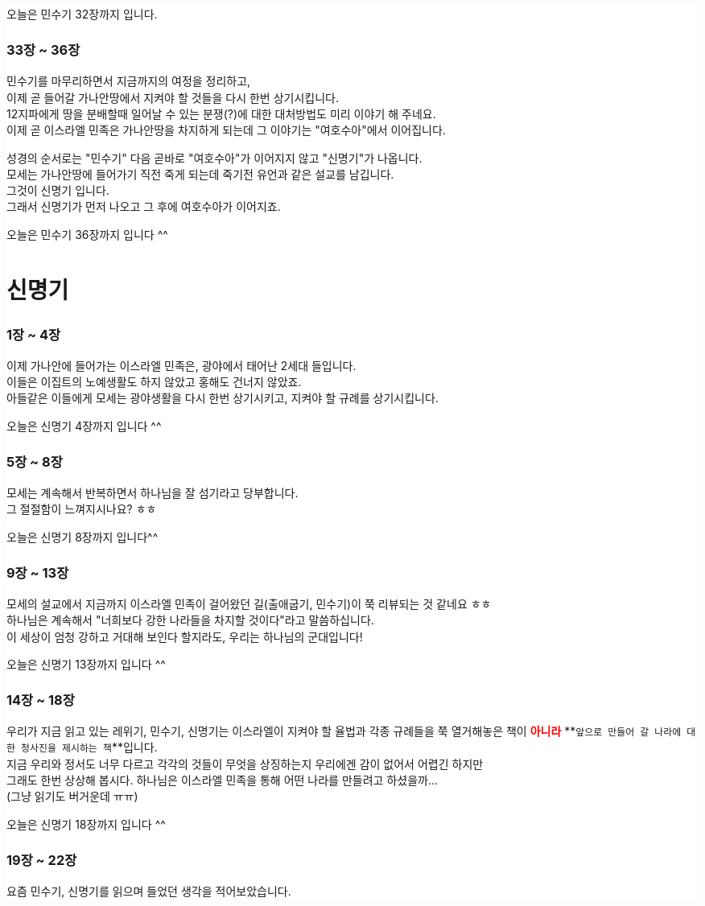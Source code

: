 오늘은 민수기 32장까지 입니다.

### 33장 ~ 36장

민수기를 마무리하면서 지금까지의 여정을 정리하고,  
이제 곧 들어갈 가나안땅에서 지켜야 할 것들을 다시 한번 상기시킵니다.  
12지파에게 땅을 분배할때 일어날 수 있는 분쟁(?)에 대한 대처방법도 미리 이야기 해 주네요.  
이제 곧 이스라엘 민족은 가나안땅을 차지하게 되는데 그 이야기는 "여호수아"에서 이어집니다.

성경의 순서로는 "민수기" 다음 곧바로 "여호수아"가 이어지지 않고 "신명기"가 나옵니다.  
모세는 가나안땅에 들어가기 직전 죽게 되는데 죽기전 유언과 같은 설교를 남깁니다.  
그것이 신명기 입니다.  
그래서 신명기가 먼저 나오고 그 후에 여호수아가 이어지죠.

오늘은 민수기 36장까지 입니다 ^^

# 신명기

### 1장 ~ 4장

이제 가나안에 들어가는 이스라엘 민족은, 광야에서 태어난 2세대 들입니다.  
이들은 이집트의 노예생활도 하지 않았고 홍해도 건너지 않았죠.  
아들같은 이들에게 모세는 광야생활을 다시 한번 상기시키고, 지켜야 할 규례를 상기시킵니다.

오늘은 신명기 4장까지 입니다 ^^

### 5장 ~ 8장

모세는 계속해서 반복하면서 하나님을 잘 섬기라고 당부합니다.  
그 절절함이 느껴지시나요? ㅎㅎ

오늘은 신명기 8장까지 입니다^^

### 9장 ~ 13장

모세의 설교에서 지금까지 이스라엘 민족이 걸어왔던 길(출애굽기, 민수기)이 쭉 리뷰되는 것 같네요 ㅎㅎ  
하나님은 계속해서 "너희보다 강한 나라들을 차지할 것이다"라고 말씀하십니다.  
이 세상이 엄청 강하고 거대해 보인다 할지라도, 우리는 하나님의 군대입니다!

오늘은 신명기 13장까지 입니다 ^^

### 14장 ~ 18장

우리가 지금 읽고 있는 레위기, 민수기, 신명기는 이스라엘이 지켜야 할 율법과 각종 규례들을 쭉 열거해놓은 책이 <font color=red>**아니라**</font>
**`앞으로 만들어 갈 나라에 대한 청사진을 제시하는 책`**입니다.  
지금 우리와 정서도 너무 다르고 각각의 것들이 무엇을 상징하는지 우리에겐 감이 없어서 어렵긴 하지만  
그래도 한번 상상해 봅시다. 하나님은 이스라엘 민족을 통해 어떤 나라를 만들려고 하셨을까...  
(그냥 읽기도 버거운데 ㅠㅠ)

오늘은 신명기 18장까지 입니다 ^^

### 19장 ~ 22장

요즘 민수기, 신명기를 읽으며 들었던 생각을 적어보았습니다.
